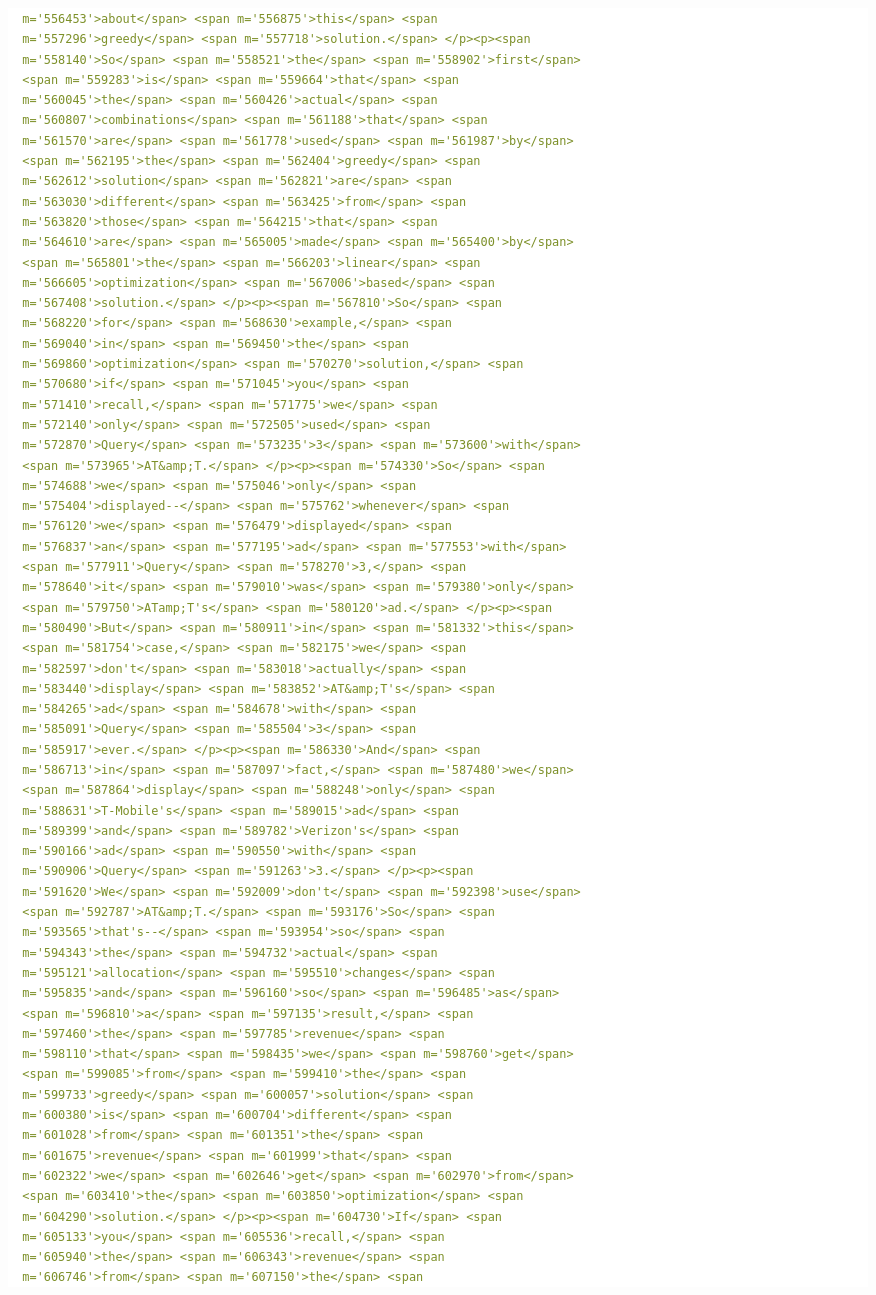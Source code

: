 ```yaml
  m='556453'>about</span> <span m='556875'>this</span> <span
  m='557296'>greedy</span> <span m='557718'>solution.</span> </p><p><span
  m='558140'>So</span> <span m='558521'>the</span> <span m='558902'>first</span>
  <span m='559283'>is</span> <span m='559664'>that</span> <span
  m='560045'>the</span> <span m='560426'>actual</span> <span
  m='560807'>combinations</span> <span m='561188'>that</span> <span
  m='561570'>are</span> <span m='561778'>used</span> <span m='561987'>by</span>
  <span m='562195'>the</span> <span m='562404'>greedy</span> <span
  m='562612'>solution</span> <span m='562821'>are</span> <span
  m='563030'>different</span> <span m='563425'>from</span> <span
  m='563820'>those</span> <span m='564215'>that</span> <span
  m='564610'>are</span> <span m='565005'>made</span> <span m='565400'>by</span>
  <span m='565801'>the</span> <span m='566203'>linear</span> <span
  m='566605'>optimization</span> <span m='567006'>based</span> <span
  m='567408'>solution.</span> </p><p><span m='567810'>So</span> <span
  m='568220'>for</span> <span m='568630'>example,</span> <span
  m='569040'>in</span> <span m='569450'>the</span> <span
  m='569860'>optimization</span> <span m='570270'>solution,</span> <span
  m='570680'>if</span> <span m='571045'>you</span> <span
  m='571410'>recall,</span> <span m='571775'>we</span> <span
  m='572140'>only</span> <span m='572505'>used</span> <span
  m='572870'>Query</span> <span m='573235'>3</span> <span m='573600'>with</span>
  <span m='573965'>AT&amp;T.</span> </p><p><span m='574330'>So</span> <span
  m='574688'>we</span> <span m='575046'>only</span> <span
  m='575404'>displayed--</span> <span m='575762'>whenever</span> <span
  m='576120'>we</span> <span m='576479'>displayed</span> <span
  m='576837'>an</span> <span m='577195'>ad</span> <span m='577553'>with</span>
  <span m='577911'>Query</span> <span m='578270'>3,</span> <span
  m='578640'>it</span> <span m='579010'>was</span> <span m='579380'>only</span>
  <span m='579750'>ATamp;T's</span> <span m='580120'>ad.</span> </p><p><span
  m='580490'>But</span> <span m='580911'>in</span> <span m='581332'>this</span>
  <span m='581754'>case,</span> <span m='582175'>we</span> <span
  m='582597'>don't</span> <span m='583018'>actually</span> <span
  m='583440'>display</span> <span m='583852'>AT&amp;T's</span> <span
  m='584265'>ad</span> <span m='584678'>with</span> <span
  m='585091'>Query</span> <span m='585504'>3</span> <span
  m='585917'>ever.</span> </p><p><span m='586330'>And</span> <span
  m='586713'>in</span> <span m='587097'>fact,</span> <span m='587480'>we</span>
  <span m='587864'>display</span> <span m='588248'>only</span> <span
  m='588631'>T-Mobile's</span> <span m='589015'>ad</span> <span
  m='589399'>and</span> <span m='589782'>Verizon's</span> <span
  m='590166'>ad</span> <span m='590550'>with</span> <span
  m='590906'>Query</span> <span m='591263'>3.</span> </p><p><span
  m='591620'>We</span> <span m='592009'>don't</span> <span m='592398'>use</span>
  <span m='592787'>AT&amp;T.</span> <span m='593176'>So</span> <span
  m='593565'>that's--</span> <span m='593954'>so</span> <span
  m='594343'>the</span> <span m='594732'>actual</span> <span
  m='595121'>allocation</span> <span m='595510'>changes</span> <span
  m='595835'>and</span> <span m='596160'>so</span> <span m='596485'>as</span>
  <span m='596810'>a</span> <span m='597135'>result,</span> <span
  m='597460'>the</span> <span m='597785'>revenue</span> <span
  m='598110'>that</span> <span m='598435'>we</span> <span m='598760'>get</span>
  <span m='599085'>from</span> <span m='599410'>the</span> <span
  m='599733'>greedy</span> <span m='600057'>solution</span> <span
  m='600380'>is</span> <span m='600704'>different</span> <span
  m='601028'>from</span> <span m='601351'>the</span> <span
  m='601675'>revenue</span> <span m='601999'>that</span> <span
  m='602322'>we</span> <span m='602646'>get</span> <span m='602970'>from</span>
  <span m='603410'>the</span> <span m='603850'>optimization</span> <span
  m='604290'>solution.</span> </p><p><span m='604730'>If</span> <span
  m='605133'>you</span> <span m='605536'>recall,</span> <span
  m='605940'>the</span> <span m='606343'>revenue</span> <span
  m='606746'>from</span> <span m='607150'>the</span> <span
```
